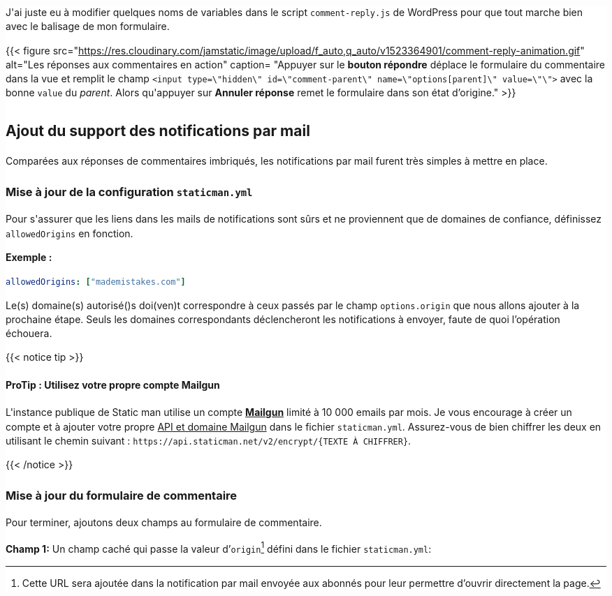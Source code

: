J'ai juste eu à modifier quelques noms de variables dans le script
`comment-reply.js` de WordPress pour que tout marche bien avec le balisage de
mon formulaire.

{{< figure
src="https://res.cloudinary.com/jamstatic/image/upload/f_auto,q_auto/v1523364901/comment-reply-animation.gif"
alt="Les réponses aux commentaires en action"
caption= "Appuyer sur le **bouton répondre** déplace le formulaire du commentaire dans la vue et remplit le champ `<input type=\"hidden\" id=\"comment-parent\" name=\"options[parent]\" value=\"\">` avec la bonne `value` du _parent_. Alors qu'appuyer sur **Annuler réponse** remet le formulaire dans son état d’origine." >}}

## Ajout du support des notifications par mail

Comparées aux réponses de commentaires imbriqués, les notifications par mail
furent très simples à mettre en place.

### Mise à jour de la configuration `staticman.yml`

Pour s'assurer que les liens dans les mails de notifications sont sûrs et ne
proviennent que de domaines de confiance, définissez `allowedOrigins` en
fonction.

**Exemple :**

```yaml
allowedOrigins: ["mademistakes.com"]
```

Le(s) domaine(s) autorisé()s doi(ven)t correspondre à ceux passés par le champ
`options.origin` que nous allons ajouter à la prochaine étape. Seuls les
domaines correspondants déclencheront les notifications à envoyer, faute de quoi
l’opération échouera.

{{< notice tip >}}

#### ProTip : Utilisez votre propre compte Mailgun

L'instance publique de Static man utilise un compte
[**Mailgun**](https://www.mailgun.com/) limité à 10 000 emails par mois. Je
vous encourage à créer un compte et à ajouter votre propre
[API et domaine Mailgun](https://staticman.net/docs/configuration#notifications.enabled)
dans le fichier `staticman.yml`. Assurez-vous de bien chiffrer les deux en
utilisant le chemin suivant :
`https://api.staticman.net/v2/encrypt/{TEXTE À CHIFFRER}`.

{{< /notice >}}

### Mise à jour du formulaire de commentaire

Pour terminer, ajoutons deux champs au formulaire de commentaire.

**Champ 1:** Un champ caché qui passe la valeur d’`origin`[^origin] défini dans
le fichier `staticman.yml`:


[^staticman-yml]: Un des avantages du nouveau fichier de configuration c'est qu'on peut utiliser Staticman avec d’autres générateurs de site statique. La `v2` ne vous oblige plus à utiliser un fichier `_config.yml` spécifique à Jekyll.
[^property]: Les propriétés de site sont optionnelles. Se reporter à la documentation de Staticman pour plus de détails sur comment [connecter vos formulaires](https://staticman.net/docs/#step-3-hook-up-your-forms).
[^parent-field]: Staticman nomme ce champ `_parent` dans les entrées.
[^integer-string]: `15` n'est pas la même chose que `'15'`. Ces guillemets simples font toute la différence…
[^origin]: Cette URL sera ajoutée dans la notification par mail envoyée aux abonnés pour leur permettre d’ouvrir directement la page.